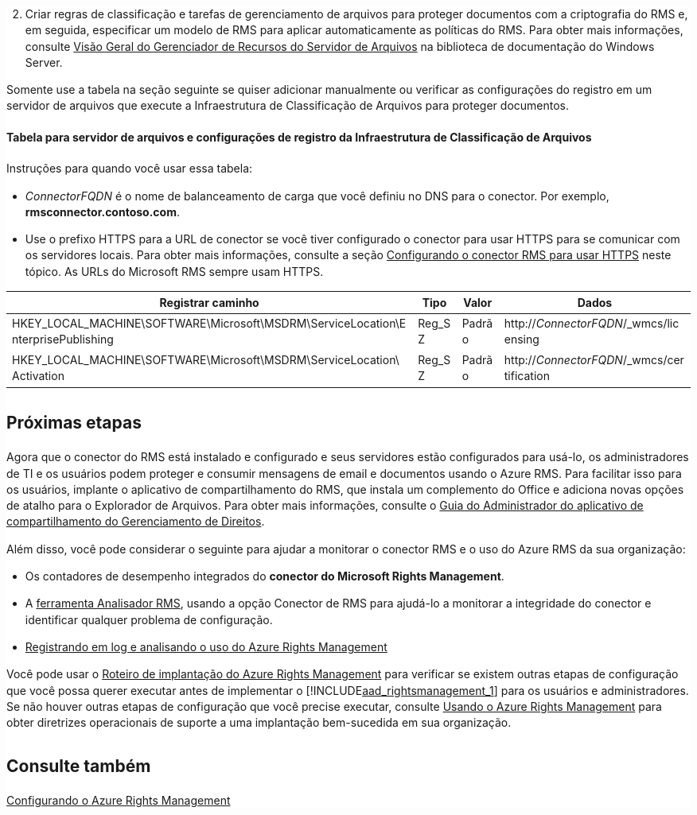 2.  Criar regras de classificação e tarefas de gerenciamento de arquivos para proteger documentos com a criptografia do RMS e, em seguida, especificar um modelo de RMS para aplicar automaticamente as políticas do RMS. Para obter mais informações, consulte [Visão Geral do Gerenciador de Recursos do Servidor de Arquivos](http://technet.microsoft.com/library/hh831701.aspx) na biblioteca de documentação do Windows Server.

Somente use a tabela na seção seguinte se quiser adicionar manualmente ou verificar as configurações do registro em um servidor de arquivos que execute a Infraestrutura de Classificação de Arquivos para proteger documentos.

#### Tabela para servidor de arquivos e configurações de registro da Infraestrutura de Classificação de Arquivos
Instruções para quando você usar essa tabela:

-   *ConnectorFQDN* é o nome de balanceamento de carga que você definiu no DNS para o conector. Por exemplo, **rmsconnector.contoso.com**.

-   Use o prefixo HTTPS para a URL de conector se você tiver configurado o conector para usar HTTPS para se comunicar com os servidores locais. Para obter mais informações, consulte a seção [Configurando o conector RMS para usar HTTPS](../Topic/Deploying_the_Azure_Rights_Management_Connector.md#BKMK_ConfiguringHTTPS) neste tópico. As URLs do Microsoft RMS sempre usam HTTPS.

|Registrar caminho|Tipo|Valor|Dados|
|---------------------|--------|---------|---------|
|HKEY_LOCAL_MACHINE\SOFTWARE\Microsoft\MSDRM\ServiceLocation\EnterprisePublishing|Reg_SZ|Padrão|http://*ConnectorFQDN*/_wmcs/licensing|
|HKEY_LOCAL_MACHINE\SOFTWARE\Microsoft\MSDRM\ServiceLocation\Activation|Reg_SZ|Padrão|http://*ConnectorFQDN*/_wmcs/certification|

## <a name="BKMK_NextSteps"></a>Próximas etapas
Agora que o conector do RMS está instalado e configurado e seus servidores estão configurados para usá-lo, os administradores de TI e os usuários podem proteger e consumir mensagens de email e documentos usando o Azure RMS. Para facilitar isso para os usuários, implante o aplicativo de compartilhamento do RMS, que instala um complemento do Office e adiciona novas opções de atalho para o Explorador de Arquivos. Para obter mais informações, consulte o [Guia do Administrador do aplicativo de compartilhamento do Gerenciamento de Direitos](http://technet.microsoft.com/library/%20dn339003%28v=ws.10%29.aspx).

Além disso, você pode considerar o seguinte para ajudar a monitorar o conector RMS e o uso do Azure RMS da sua organização:

-   Os contadores de desempenho integrados do **conector do Microsoft Rights Management**.

-   A [ferramenta Analisador RMS](https://www.microsoft.com/en-us/download/details.aspx?id=46437), usando a opção Conector de RMS para ajudá-lo a monitorar a integridade do conector e identificar qualquer problema de configuração.

-   [Registrando em log e analisando o uso do Azure Rights Management](../Topic/Logging_and_Analyzing_Azure_Rights_Management_Usage.md)

Você pode usar o [Roteiro de implantação do Azure Rights Management](../Topic/Azure_Rights_Management_Deployment_Roadmap.md) para verificar se existem outras etapas de configuração que você possa querer executar antes de implementar o [!INCLUDE[aad_rightsmanagement_1](../Token/aad_rightsmanagement_1_md.md)] para os usuários e administradores. Se não houver outras etapas de configuração que você precise executar, consulte [Usando o Azure Rights Management](../Topic/Using_Azure_Rights_Management.md) para obter diretrizes operacionais de suporte a uma implantação bem-sucedida em sua organização.

## Consulte também
[Configurando o Azure Rights Management](../Topic/Configuring_Azure_Rights_Management.md)

